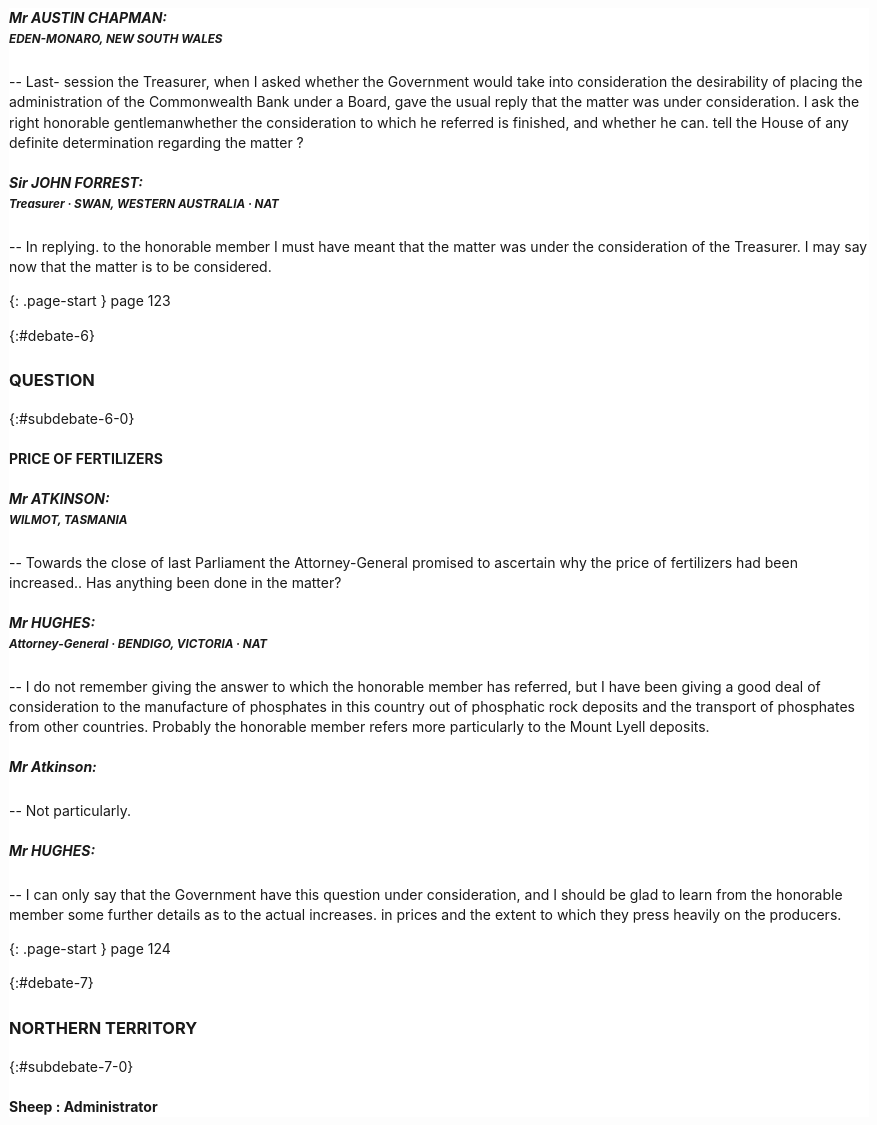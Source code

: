 ##### Mr AUSTIN CHAPMAN:<br><small class="text-muted">EDEN-MONARO, NEW SOUTH WALES</small>

-- Last- session the Treasurer, when I asked whether the Government would take into consideration the desirability of placing the administration of the Commonwealth Bank under a Board, gave the usual reply that the matter was under consideration. I ask the right honorable gentlemanwhether the consideration to which he referred is finished, and whether he can. tell the House of any definite determination regarding the matter ? 

##### Sir JOHN FORREST:<br><small class="text-muted">Treasurer &middot; SWAN, WESTERN AUSTRALIA &middot; NAT</small>

-- In replying. to the honorable member I must have meant that the matter was under the consideration of the Treasurer. I may say now that the matter is to be considered. 

{: .page-start }
page 123

{:#debate-6}
### QUESTION

{:#subdebate-6-0}
#### PRICE OF FERTILIZERS

##### Mr ATKINSON:<br><small class="text-muted">WILMOT, TASMANIA</small>

-- Towards the close of last Parliament the Attorney-General promised to ascertain why the price of fertilizers had been increased.. Has anything been done in the matter? 

##### Mr HUGHES:<br><small class="text-muted">Attorney-General &middot; BENDIGO, VICTORIA &middot; NAT</small>

-- I do not remember giving the answer to which the honorable member has referred, but I have been giving a good deal of consideration to the manufacture of phosphates in this country out of phosphatic rock deposits and the transport of phosphates from other countries. Probably the honorable member refers more particularly to the Mount Lyell deposits. 

##### Mr Atkinson:

-- Not particularly. 

##### Mr HUGHES:

-- I can only say that the Government have this question under consideration, and I should be glad to learn from the honorable member some further details as to the actual increases. in prices and the extent to which they press heavily on the producers. 

{: .page-start }
page 124

{:#debate-7}
### NORTHERN TERRITORY

{:#subdebate-7-0}
#### Sheep : Administrator
